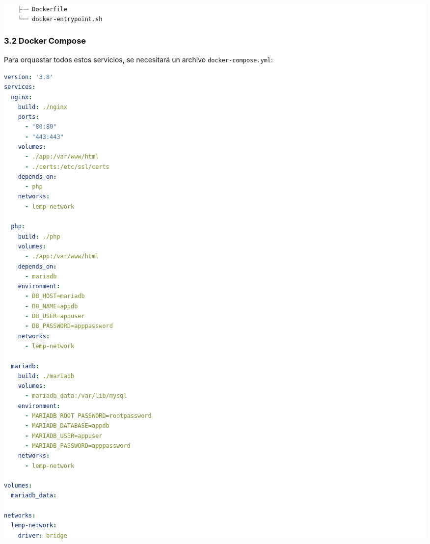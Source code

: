 ```
    ├── Dockerfile
    └── docker-entrypoint.sh
```

### 3.2 Docker Compose

Para orquestar todos estos servicios, se necesitará un archivo `docker-compose.yml`:

```yaml
version: '3.8'
services:
  nginx:
    build: ./nginx
    ports:
      - "80:80"
      - "443:443"
    volumes:
      - ./app:/var/www/html
      - ./certs:/etc/ssl/certs
    depends_on:
      - php
    networks:
      - lemp-network

  php:
    build: ./php
    volumes:
      - ./app:/var/www/html
    depends_on:
      - mariadb
    environment:
      - DB_HOST=mariadb
      - DB_NAME=appdb
      - DB_USER=appuser
      - DB_PASSWORD=apppassword
    networks:
      - lemp-network

  mariadb:
    build: ./mariadb
    volumes:
      - mariadb_data:/var/lib/mysql
    environment:
      - MARIADB_ROOT_PASSWORD=rootpassword
      - MARIADB_DATABASE=appdb
      - MARIADB_USER=appuser
      - MARIADB_PASSWORD=apppassword
    networks:
      - lemp-network

volumes:
  mariadb_data:

networks:
  lemp-network:
    driver: bridge
```
